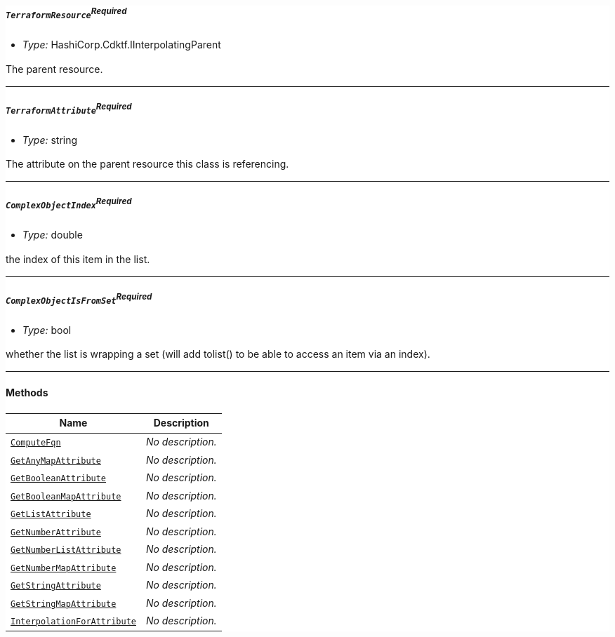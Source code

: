 ##### `TerraformResource`<sup>Required</sup> <a name="TerraformResource" id="rhizo-co-terraform-provider-oci.dataOciOspGatewayInvoice.DataOciOspGatewayInvoiceBillToAddressOutputReference.Initializer.parameter.terraformResource"></a>

- *Type:* HashiCorp.Cdktf.IInterpolatingParent

The parent resource.

---

##### `TerraformAttribute`<sup>Required</sup> <a name="TerraformAttribute" id="rhizo-co-terraform-provider-oci.dataOciOspGatewayInvoice.DataOciOspGatewayInvoiceBillToAddressOutputReference.Initializer.parameter.terraformAttribute"></a>

- *Type:* string

The attribute on the parent resource this class is referencing.

---

##### `ComplexObjectIndex`<sup>Required</sup> <a name="ComplexObjectIndex" id="rhizo-co-terraform-provider-oci.dataOciOspGatewayInvoice.DataOciOspGatewayInvoiceBillToAddressOutputReference.Initializer.parameter.complexObjectIndex"></a>

- *Type:* double

the index of this item in the list.

---

##### `ComplexObjectIsFromSet`<sup>Required</sup> <a name="ComplexObjectIsFromSet" id="rhizo-co-terraform-provider-oci.dataOciOspGatewayInvoice.DataOciOspGatewayInvoiceBillToAddressOutputReference.Initializer.parameter.complexObjectIsFromSet"></a>

- *Type:* bool

whether the list is wrapping a set (will add tolist() to be able to access an item via an index).

---

#### Methods <a name="Methods" id="Methods"></a>

| **Name** | **Description** |
| --- | --- |
| <code><a href="#rhizo-co-terraform-provider-oci.dataOciOspGatewayInvoice.DataOciOspGatewayInvoiceBillToAddressOutputReference.computeFqn">ComputeFqn</a></code> | *No description.* |
| <code><a href="#rhizo-co-terraform-provider-oci.dataOciOspGatewayInvoice.DataOciOspGatewayInvoiceBillToAddressOutputReference.getAnyMapAttribute">GetAnyMapAttribute</a></code> | *No description.* |
| <code><a href="#rhizo-co-terraform-provider-oci.dataOciOspGatewayInvoice.DataOciOspGatewayInvoiceBillToAddressOutputReference.getBooleanAttribute">GetBooleanAttribute</a></code> | *No description.* |
| <code><a href="#rhizo-co-terraform-provider-oci.dataOciOspGatewayInvoice.DataOciOspGatewayInvoiceBillToAddressOutputReference.getBooleanMapAttribute">GetBooleanMapAttribute</a></code> | *No description.* |
| <code><a href="#rhizo-co-terraform-provider-oci.dataOciOspGatewayInvoice.DataOciOspGatewayInvoiceBillToAddressOutputReference.getListAttribute">GetListAttribute</a></code> | *No description.* |
| <code><a href="#rhizo-co-terraform-provider-oci.dataOciOspGatewayInvoice.DataOciOspGatewayInvoiceBillToAddressOutputReference.getNumberAttribute">GetNumberAttribute</a></code> | *No description.* |
| <code><a href="#rhizo-co-terraform-provider-oci.dataOciOspGatewayInvoice.DataOciOspGatewayInvoiceBillToAddressOutputReference.getNumberListAttribute">GetNumberListAttribute</a></code> | *No description.* |
| <code><a href="#rhizo-co-terraform-provider-oci.dataOciOspGatewayInvoice.DataOciOspGatewayInvoiceBillToAddressOutputReference.getNumberMapAttribute">GetNumberMapAttribute</a></code> | *No description.* |
| <code><a href="#rhizo-co-terraform-provider-oci.dataOciOspGatewayInvoice.DataOciOspGatewayInvoiceBillToAddressOutputReference.getStringAttribute">GetStringAttribute</a></code> | *No description.* |
| <code><a href="#rhizo-co-terraform-provider-oci.dataOciOspGatewayInvoice.DataOciOspGatewayInvoiceBillToAddressOutputReference.getStringMapAttribute">GetStringMapAttribute</a></code> | *No description.* |
| <code><a href="#rhizo-co-terraform-provider-oci.dataOciOspGatewayInvoice.DataOciOspGatewayInvoiceBillToAddressOutputReference.interpolationForAttribute">InterpolationForAttribute</a></code> | *No description.* |